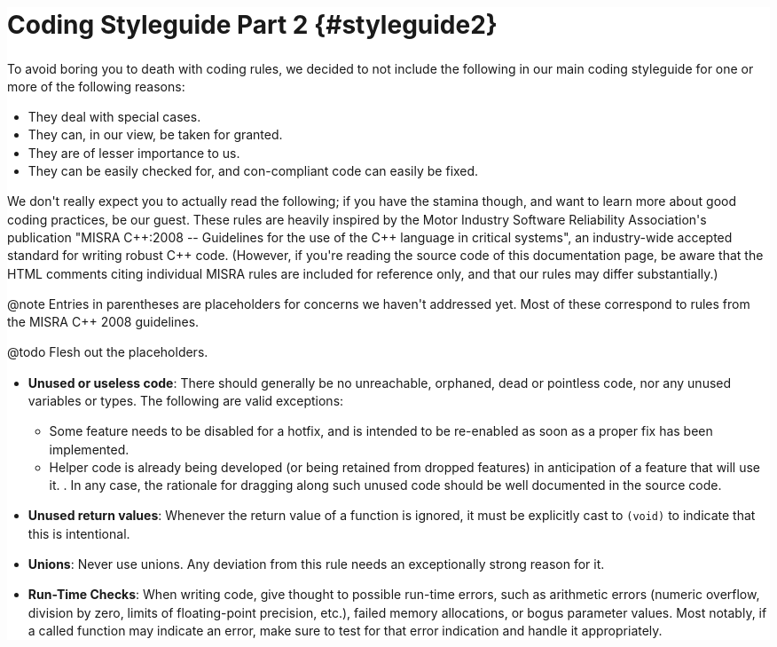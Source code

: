 # Coding Styleguide Part 2 {#styleguide2}

To avoid boring you to death with coding rules, we decided to not include the following in our main coding styleguide
for one or more of the following reasons:

  - They deal with special cases.
  - They can, in our view, be taken for granted.
  - They are of lesser importance to us.
  - They can be easily checked for, and con-compliant code can easily be fixed.

We don't really expect you to actually read the following; if you have the stamina though, and want to learn more about
good coding practices, be our guest. These rules are heavily inspired by the Motor Industry Software Reliability
Association's publication "MISRA C++:2008 -- Guidelines for the use of the C++ language in critical systems", an
industry-wide accepted standard for writing robust C++ code. (However, if you're reading the source code of this
documentation page, be aware that the HTML comments citing individual MISRA rules are included for reference only, and
that our rules may differ substantially.)


@note   Entries in parentheses are placeholders for concerns we haven't addressed yet. Most of these
        correspond to rules from the MISRA C++ 2008 guidelines.

@todo   Flesh out the placeholders.

  - **Unused or useless code**: There should generally be no unreachable, orphaned, dead or
    pointless code, nor any unused variables or types. The following are valid exceptions:
      - Some feature needs to be disabled for a hotfix, and is intended to be re-enabled as soon as
        a proper fix has been implemented.
      - Helper code is already being developed (or being retained from dropped features) in
        anticipation of a feature that will use it.
      .
    In any case, the rationale for dragging along such unused code should be well documented in the
    source code.
    <!-- MISRA C++ 2008 **required** rules 0-1-1...0-1-6, 0-1-8...0-1-12, 14-7-1 -->

  - **Unused return values**: Whenever the return value of a function is ignored, it must be
    explicitly cast to `(void)` to indicate that this is intentional.
    <!-- MISRA C++ 2008 **required** rule 0-1-7 -->

  - **Unions**: Never use unions. Any deviation from this rule needs an exceptionally strong reason
    for it.
    <!-- MISRA C++ 2008 **required** rules 0-2-1, 9-5-1 -->

  - **Run-Time Checks**: When writing code, give thought to possible run-time errors, such as
    arithmetic errors (numeric overflow, division by zero, limits of floating-point precision,
    etc.), failed memory allocations, or bogus parameter values. Most notably, if a called function
    may indicate an error, make sure to test for that error indication and handle it appropriately.
    <!-- MISRA C++ 2008 document rule 0-3-1 (c), **required** rule 0-3-2 -->
